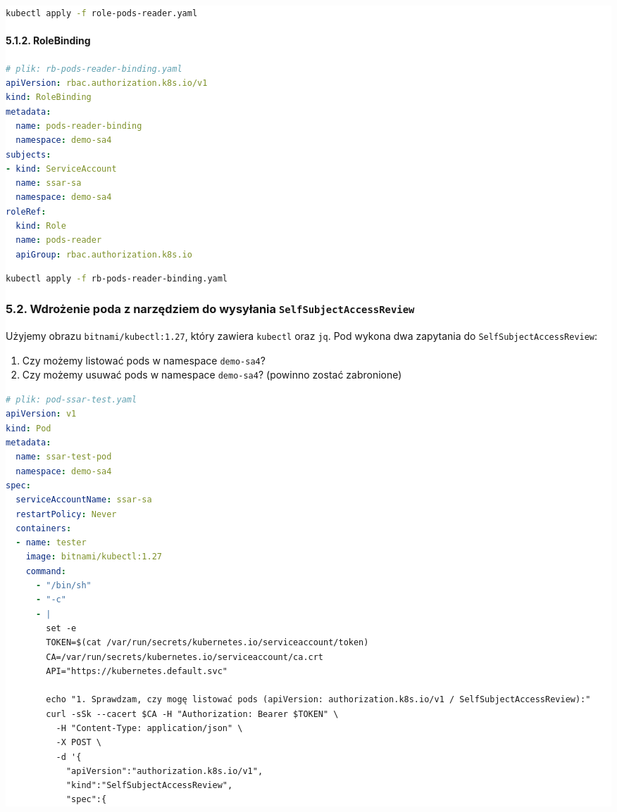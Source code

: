 ```bash
kubectl apply -f role-pods-reader.yaml
```

#### 5.1.2. RoleBinding

```yaml
# plik: rb-pods-reader-binding.yaml
apiVersion: rbac.authorization.k8s.io/v1
kind: RoleBinding
metadata:
  name: pods-reader-binding
  namespace: demo-sa4
subjects:
- kind: ServiceAccount
  name: ssar-sa
  namespace: demo-sa4
roleRef:
  kind: Role
  name: pods-reader
  apiGroup: rbac.authorization.k8s.io
```

```bash
kubectl apply -f rb-pods-reader-binding.yaml
```

### 5.2. Wdrożenie poda z narzędziem do wysyłania `SelfSubjectAccessReview`

Użyjemy obrazu `bitnami/kubectl:1.27`, który zawiera `kubectl` oraz `jq`. Pod wykona dwa zapytania do `SelfSubjectAccessReview`:

1. Czy możemy listować pods w namespace `demo-sa4`?
2. Czy możemy usuwać pods w namespace `demo-sa4`? (powinno zostać zabronione)

```yaml
# plik: pod-ssar-test.yaml
apiVersion: v1
kind: Pod
metadata:
  name: ssar-test-pod
  namespace: demo-sa4
spec:
  serviceAccountName: ssar-sa
  restartPolicy: Never
  containers:
  - name: tester
    image: bitnami/kubectl:1.27
    command:
      - "/bin/sh"
      - "-c"
      - |
        set -e
        TOKEN=$(cat /var/run/secrets/kubernetes.io/serviceaccount/token)
        CA=/var/run/secrets/kubernetes.io/serviceaccount/ca.crt
        API="https://kubernetes.default.svc"

        echo "1. Sprawdzam, czy mogę listować pods (apiVersion: authorization.k8s.io/v1 / SelfSubjectAccessReview):"
        curl -sSk --cacert $CA -H "Authorization: Bearer $TOKEN" \
          -H "Content-Type: application/json" \
          -X POST \
          -d '{
            "apiVersion":"authorization.k8s.io/v1",
            "kind":"SelfSubjectAccessReview",
            "spec":{
```